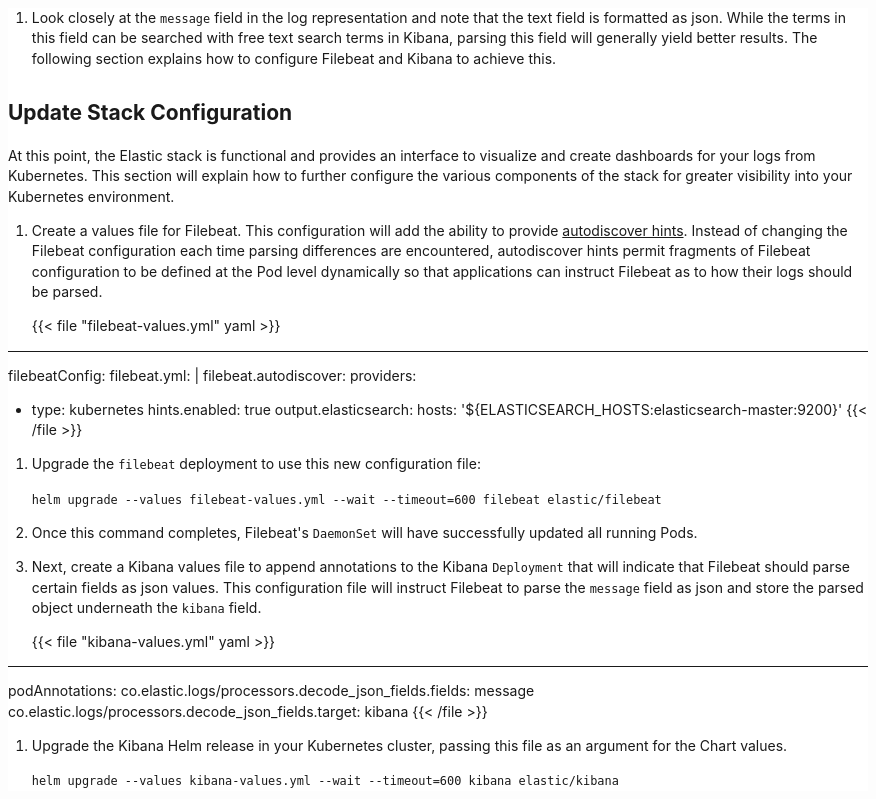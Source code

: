1.  Look closely at the `message` field in the log representation and note that the text field is formatted as json. While the terms in this field can be searched with free text search terms in Kibana, parsing this field will generally yield better results. The following section explains how to configure Filebeat and Kibana to achieve this.

## Update Stack Configuration

At this point, the Elastic stack is functional and provides an interface to visualize and create dashboards for your logs from Kubernetes. This section will explain how to further configure the various components of the stack for greater visibility into your Kubernetes environment.

1.  Create a values file for Filebeat. This configuration will add the ability to provide [autodiscover hints](https://www.elastic.co/guide/en/beats/filebeat/master/configuration-autodiscover-hints.html). Instead of changing the Filebeat configuration each time parsing differences are encountered, autodiscover hints permit fragments of Filebeat configuration to be defined at the Pod level dynamically so that applications can instruct Filebeat as to how their logs should be parsed.

    {{< file "filebeat-values.yml" yaml >}}

---

filebeatConfig:
filebeat.yml: |
filebeat.autodiscover:
providers:
  - type: kubernetes
hints.enabled: true
output.elasticsearch:
hosts: '\${ELASTICSEARCH_HOSTS:elasticsearch-master:9200}'
{{< /file >}}

1.  Upgrade the `filebeat` deployment to use this new configuration file:

        helm upgrade --values filebeat-values.yml --wait --timeout=600 filebeat elastic/filebeat

1.  Once this command completes, Filebeat's `DaemonSet` will have successfully updated all running Pods.

1.  Next, create a Kibana values file to append annotations to the Kibana `Deployment` that will indicate that Filebeat should parse certain fields as json values. This configuration file will instruct Filebeat to parse the `message` field as json and store the parsed object underneath the `kibana` field.

    {{< file "kibana-values.yml" yaml >}}

---

podAnnotations:
co.elastic.logs/processors.decode_json_fields.fields: message
co.elastic.logs/processors.decode_json_fields.target: kibana
{{< /file >}}

1.  Upgrade the Kibana Helm release in your Kubernetes cluster, passing this file as an argument for the Chart values.

        helm upgrade --values kibana-values.yml --wait --timeout=600 kibana elastic/kibana
